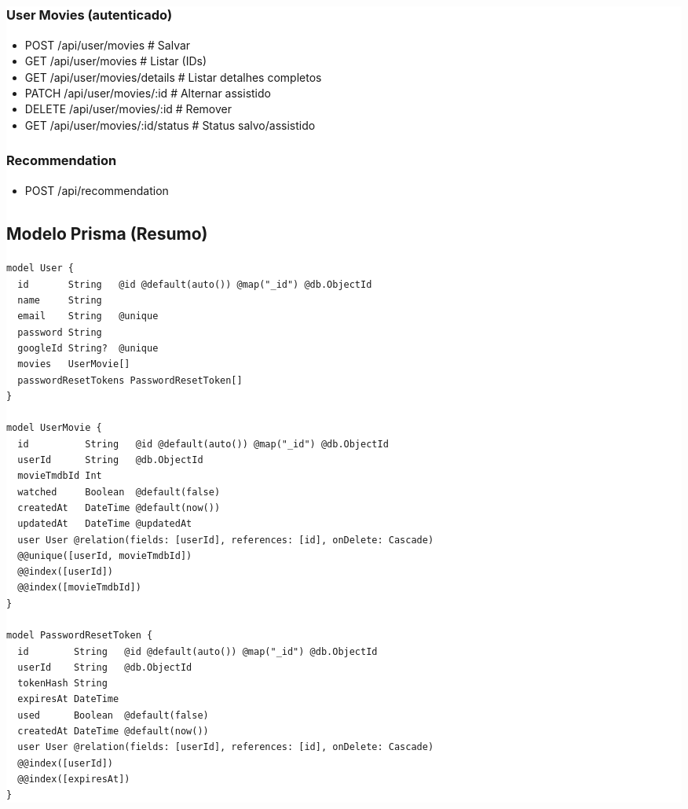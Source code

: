 ### User Movies (autenticado)

- POST /api/user/movies # Salvar
- GET /api/user/movies # Listar (IDs)
- GET /api/user/movies/details # Listar detalhes completos
- PATCH /api/user/movies/:id # Alternar assistido
- DELETE /api/user/movies/:id # Remover
- GET /api/user/movies/:id/status # Status salvo/assistido

### Recommendation

- POST /api/recommendation

## Modelo Prisma (Resumo)

```
model User {
  id       String   @id @default(auto()) @map("_id") @db.ObjectId
  name     String
  email    String   @unique
  password String
  googleId String?  @unique
  movies   UserMovie[]
  passwordResetTokens PasswordResetToken[]
}

model UserMovie {
  id          String   @id @default(auto()) @map("_id") @db.ObjectId
  userId      String   @db.ObjectId
  movieTmdbId Int
  watched     Boolean  @default(false)
  createdAt   DateTime @default(now())
  updatedAt   DateTime @updatedAt
  user User @relation(fields: [userId], references: [id], onDelete: Cascade)
  @@unique([userId, movieTmdbId])
  @@index([userId])
  @@index([movieTmdbId])
}

model PasswordResetToken {
  id        String   @id @default(auto()) @map("_id") @db.ObjectId
  userId    String   @db.ObjectId
  tokenHash String
  expiresAt DateTime
  used      Boolean  @default(false)
  createdAt DateTime @default(now())
  user User @relation(fields: [userId], references: [id], onDelete: Cascade)
  @@index([userId])
  @@index([expiresAt])
}
```
